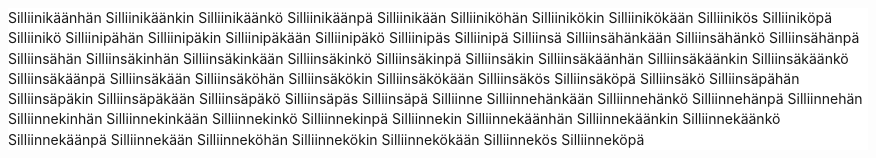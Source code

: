 Silliinikäänhän
Silliinikäänkin
Silliinikäänkö
Silliinikäänpä
Silliinikään
Silliiniköhän
Silliinikökin
Silliinikökään
Silliinikös
Silliiniköpä
Silliinikö
Silliinipähän
Silliinipäkin
Silliinipäkään
Silliinipäkö
Silliinipäs
Silliinipä
Silliinsä
Silliinsähänkään
Silliinsähänkö
Silliinsähänpä
Silliinsähän
Silliinsäkinhän
Silliinsäkinkään
Silliinsäkinkö
Silliinsäkinpä
Silliinsäkin
Silliinsäkäänhän
Silliinsäkäänkin
Silliinsäkäänkö
Silliinsäkäänpä
Silliinsäkään
Silliinsäköhän
Silliinsäkökin
Silliinsäkökään
Silliinsäkös
Silliinsäköpä
Silliinsäkö
Silliinsäpähän
Silliinsäpäkin
Silliinsäpäkään
Silliinsäpäkö
Silliinsäpäs
Silliinsäpä
Silliinne
Silliinnehänkään
Silliinnehänkö
Silliinnehänpä
Silliinnehän
Silliinnekinhän
Silliinnekinkään
Silliinnekinkö
Silliinnekinpä
Silliinnekin
Silliinnekäänhän
Silliinnekäänkin
Silliinnekäänkö
Silliinnekäänpä
Silliinnekään
Silliinneköhän
Silliinnekökin
Silliinnekökään
Silliinnekös
Silliinneköpä